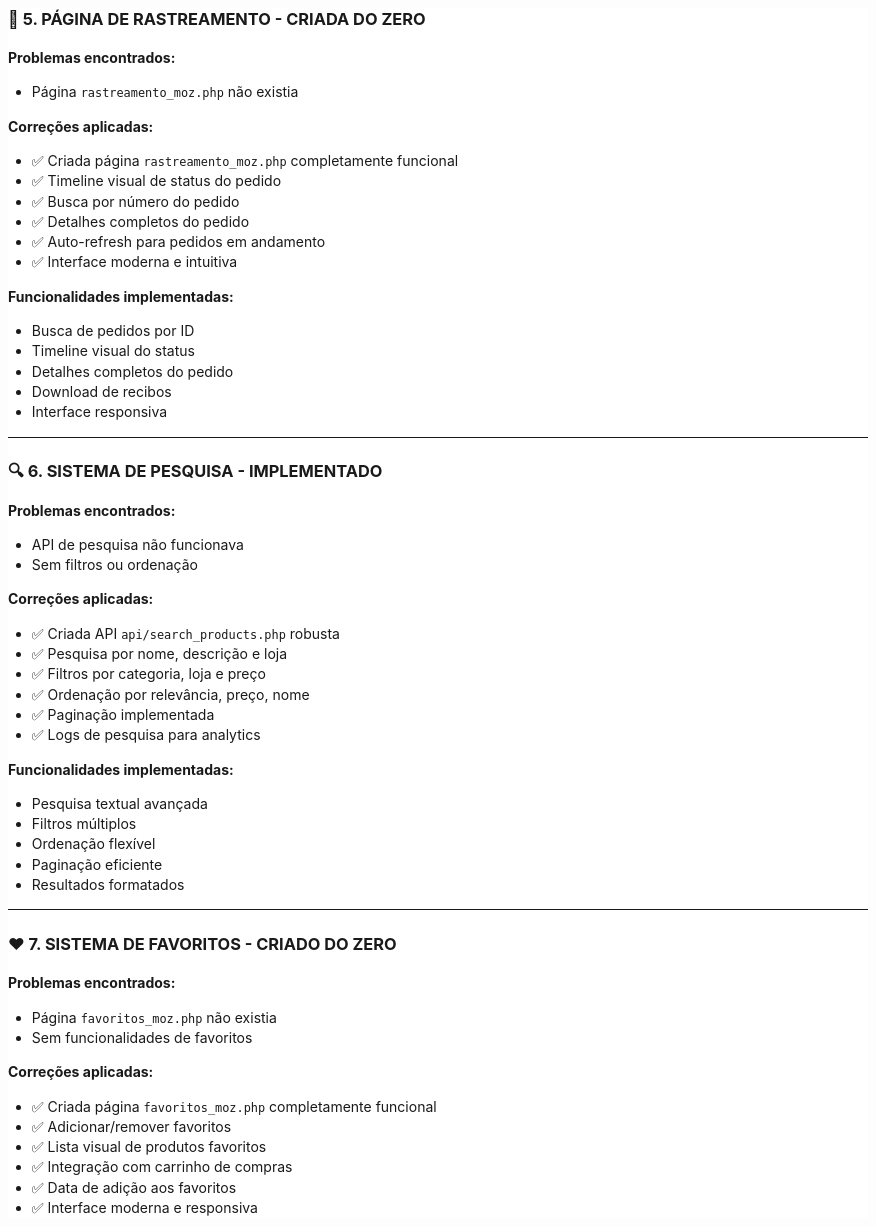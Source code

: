 
### 📍 **5. PÁGINA DE RASTREAMENTO - CRIADA DO ZERO**

**Problemas encontrados:**
- Página `rastreamento_moz.php` não existia

**Correções aplicadas:**
- ✅ Criada página `rastreamento_moz.php` completamente funcional
- ✅ Timeline visual de status do pedido
- ✅ Busca por número do pedido
- ✅ Detalhes completos do pedido
- ✅ Auto-refresh para pedidos em andamento
- ✅ Interface moderna e intuitiva

**Funcionalidades implementadas:**
- Busca de pedidos por ID
- Timeline visual do status
- Detalhes completos do pedido
- Download de recibos
- Interface responsiva

---

### 🔍 **6. SISTEMA DE PESQUISA - IMPLEMENTADO**

**Problemas encontrados:**
- API de pesquisa não funcionava
- Sem filtros ou ordenação

**Correções aplicadas:**
- ✅ Criada API `api/search_products.php` robusta
- ✅ Pesquisa por nome, descrição e loja
- ✅ Filtros por categoria, loja e preço
- ✅ Ordenação por relevância, preço, nome
- ✅ Paginação implementada
- ✅ Logs de pesquisa para analytics

**Funcionalidades implementadas:**
- Pesquisa textual avançada
- Filtros múltiplos
- Ordenação flexível
- Paginação eficiente
- Resultados formatados

---

### ❤️ **7. SISTEMA DE FAVORITOS - CRIADO DO ZERO**

**Problemas encontrados:**
- Página `favoritos_moz.php` não existia
- Sem funcionalidades de favoritos

**Correções aplicadas:**
- ✅ Criada página `favoritos_moz.php` completamente funcional
- ✅ Adicionar/remover favoritos
- ✅ Lista visual de produtos favoritos
- ✅ Integração com carrinho de compras
- ✅ Data de adição aos favoritos
- ✅ Interface moderna e responsiva
